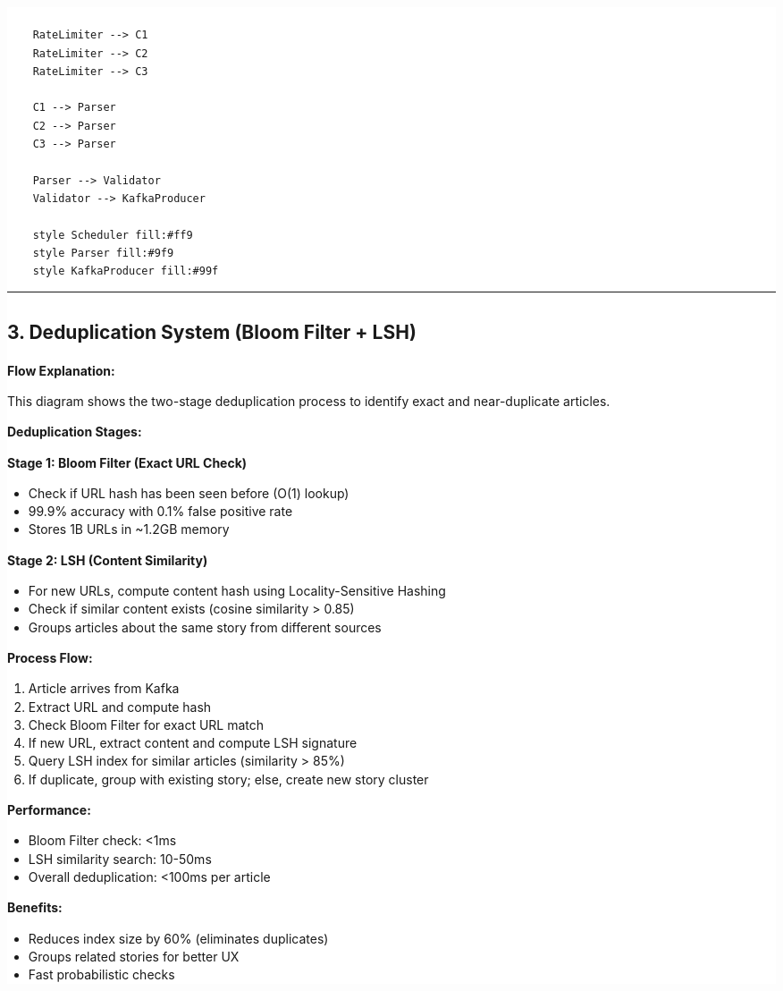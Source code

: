 ```mermaid
    
    RateLimiter --> C1
    RateLimiter --> C2
    RateLimiter --> C3
    
    C1 --> Parser
    C2 --> Parser
    C3 --> Parser
    
    Parser --> Validator
    Validator --> KafkaProducer
    
    style Scheduler fill:#ff9
    style Parser fill:#9f9
    style KafkaProducer fill:#99f
```

---

## 3. Deduplication System (Bloom Filter + LSH)

**Flow Explanation:**

This diagram shows the two-stage deduplication process to identify exact and near-duplicate articles.

**Deduplication Stages:**

**Stage 1: Bloom Filter (Exact URL Check)**
- Check if URL hash has been seen before (O(1) lookup)
- 99.9% accuracy with 0.1% false positive rate
- Stores 1B URLs in ~1.2GB memory

**Stage 2: LSH (Content Similarity)**
- For new URLs, compute content hash using Locality-Sensitive Hashing
- Check if similar content exists (cosine similarity > 0.85)
- Groups articles about the same story from different sources

**Process Flow:**
1. Article arrives from Kafka
2. Extract URL and compute hash
3. Check Bloom Filter for exact URL match
4. If new URL, extract content and compute LSH signature
5. Query LSH index for similar articles (similarity > 85%)
6. If duplicate, group with existing story; else, create new story cluster

**Performance:**
- Bloom Filter check: <1ms
- LSH similarity search: 10-50ms
- Overall deduplication: <100ms per article

**Benefits:**
- Reduces index size by 60% (eliminates duplicates)
- Groups related stories for better UX
- Fast probabilistic checks
